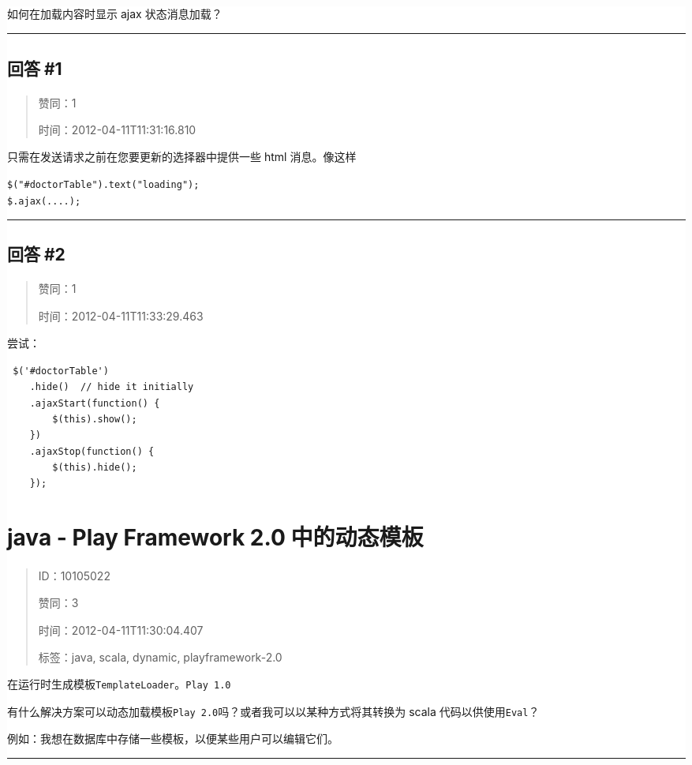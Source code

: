 如何在加载内容时显示 ajax 状态消息加载？

* * *

## 回答 #1

> 赞同：1
> 
> 时间：2012-04-11T11:31:16.810

只需在发送请求之前在您要更新的选择器中提供一些 html 消息。像这样

```
$("#doctorTable").text("loading");
$.ajax(....); 
```

* * *

## 回答 #2

> 赞同：1
> 
> 时间：2012-04-11T11:33:29.463

尝试：

```
 $('#doctorTable')
    .hide()  // hide it initially
    .ajaxStart(function() {
        $(this).show();
    })
    .ajaxStop(function() {
        $(this).hide();
    }); 
```

# java - Play Framework 2.0 中的动态模板

> ID：10105022
> 
> 赞同：3
> 
> 时间：2012-04-11T11:30:04.407
> 
> 标签：java, scala, dynamic, playframework-2.0

在运行时生成模板`TemplateLoader`。`Play 1.0`

有什么解决方案可以动态加载模板`Play 2.0`吗？或者我可以以某种方式将其转换为 scala 代码以供使用`Eval`？

例如：我想在数据库中存储一些模板，以便某些用户可以编辑它们。

* * *
